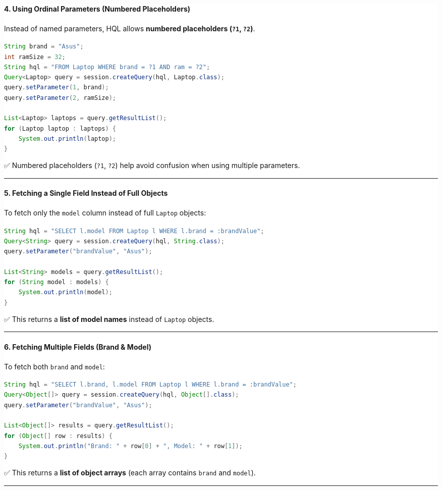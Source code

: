 
#### **4. Using Ordinal Parameters (Numbered Placeholders)**
Instead of named parameters, HQL allows **numbered placeholders (`?1`, `?2`)**.

```java
String brand = "Asus";
int ramSize = 32;
String hql = "FROM Laptop WHERE brand = ?1 AND ram = ?2";
Query<Laptop> query = session.createQuery(hql, Laptop.class);
query.setParameter(1, brand);
query.setParameter(2, ramSize);

List<Laptop> laptops = query.getResultList();
for (Laptop laptop : laptops) {
    System.out.println(laptop);
}
```
✅ Numbered placeholders (`?1`, `?2`) help avoid confusion when using multiple parameters.

---

#### **5. Fetching a Single Field Instead of Full Objects**
To fetch only the `model` column instead of full `Laptop` objects:

```java
String hql = "SELECT l.model FROM Laptop l WHERE l.brand = :brandValue";
Query<String> query = session.createQuery(hql, String.class);
query.setParameter("brandValue", "Asus");

List<String> models = query.getResultList();
for (String model : models) {
    System.out.println(model);
}
```
✅ This returns a **list of model names** instead of `Laptop` objects.

---

#### **6. Fetching Multiple Fields (Brand & Model)**
To fetch both `brand` and `model`:

```java
String hql = "SELECT l.brand, l.model FROM Laptop l WHERE l.brand = :brandValue";
Query<Object[]> query = session.createQuery(hql, Object[].class);
query.setParameter("brandValue", "Asus");

List<Object[]> results = query.getResultList();
for (Object[] row : results) {
    System.out.println("Brand: " + row[0] + ", Model: " + row[1]);
}
```
✅ This returns a **list of object arrays** (each array contains `brand` and `model`).

---
